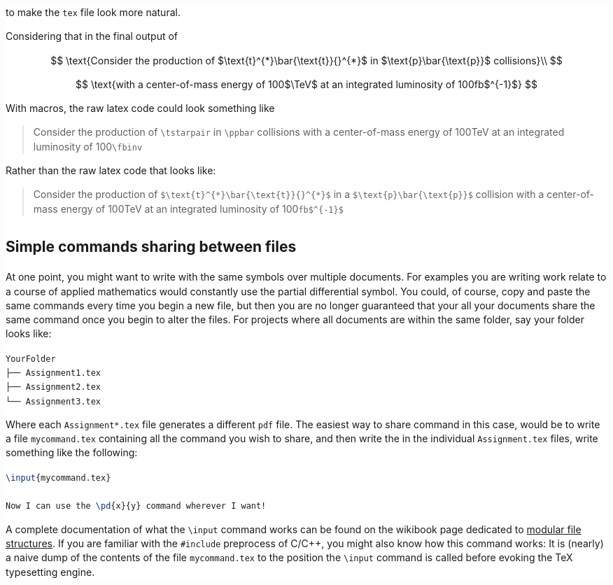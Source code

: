 to make the `tex` file look more natural.

Considering that in the final output of

$$
\text{Consider the production of $\text{t}^{*}\bar{\text{t}}{}^{*}$ in $\text{p}\bar{\text{p}}$ collisions}\\
$$

$$
\text{with a center-of-mass energy of 100$\TeV$ at an integrated luminosity of 100fb$^{-1}$}
$$

With macros, the raw latex code could look something like

> Consider the production of `\tstarpair` in `\ppbar` collisions with a
> center-of-mass energy of 100TeV at an integrated luminosity of 100`\fbinv`

Rather than the raw latex code that looks like:

> Consider the production of `$\text{t}^{*}\bar{\text{t}}{}^{*}$` in a
> `$\text{p}\bar{\text{p}}$` collision with a center-of-mass energy of 100TeV
> at an integrated luminosity of 100`fb$^{-1}$`

## Simple commands sharing between files

At one point, you might want to write with the same symbols over multiple
documents. For examples you are writing work relate to a course of applied
mathematics would constantly use the partial differential symbol. You could, of
course, copy and paste the same commands every time you begin a new file, but
then you are no longer guaranteed that your all your documents share the same
command once you begin to alter the files. For projects where all documents are
within the same folder, say your folder looks like:

```plaintext nocopy
YourFolder
├── Assignment1.tex
├── Assignment2.tex
└── Assignment3.tex
```

Where each `Assignment*.tex` file generates a different `pdf` file. The easiest
way to share command in this case, would be to write a file `mycommand.tex`
containing all the command you wish to share, and then write the in the
individual `Assignment.tex` files, write something like the following:

```tex
\input{mycommand.tex}

Now I can use the \pd{x}{y} command wherever I want!
```

A complete documentation of what the `\input` command works can be found on the
wikibook page dedicated to [modular file
structures](https://en.wikibooks.org/wiki/LaTeX/Modular_Documents). If you are
familiar with the `#include` preprocess of C/C++, you might also know how this
command works: It is (nearly) a naive dump of the contents of the file
`mycommand.tex` to the position the `\input` command is called before
evoking the TeX typesetting engine.

